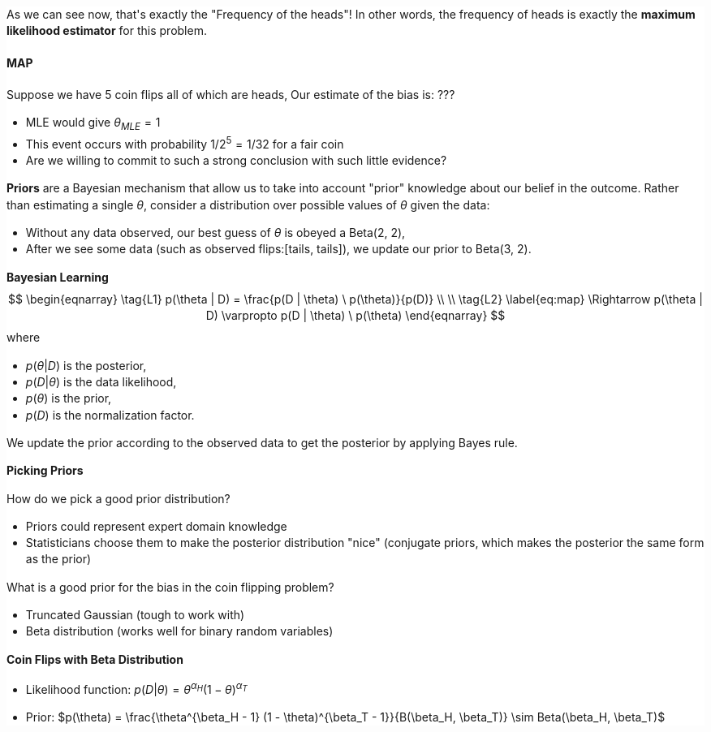 As we can see now, that's exactly the "Frequency of the heads"! In other words, the frequency of heads is exactly the **maximum likelihood estimator** for this problem.

#### MAP

Suppose we have 5 coin flips all of which are heads, Our estimate of the bias is: ???

- MLE would give $\theta_{MLE} = 1$
- This event occurs with probability $1 / 2^5 = 1/32$ for a fair coin
- Are we willing to commit to such a strong conclusion with such little evidence?

**Priors** are a Bayesian mechanism that allow us to take into account "prior" knowledge about our belief in the outcome. Rather than estimating a single $\theta$, consider a distribution over possible values of $\theta$ given the data:

- Without any data observed, our best guess of $\theta$ is obeyed a Beta(2, 2),
- After we see some data (such as observed flips:[tails, tails]), we update our prior to Beta(3, 2).

**Bayesian Learning**
$$
\begin{eqnarray}
\tag{L1}
p(\theta | D) = \frac{p(D | \theta) \ p(\theta)}{p(D)} \\
\\
\tag{L2} \label{eq:map}
\Rightarrow p(\theta | D) \varpropto p(D | \theta) \ p(\theta)
\end{eqnarray}
$$
where

- $p(\theta | D)$ is the posterior,
- $p(D | \theta)$ is the data likelihood,
- $p(\theta)$ is the prior,
- $p(D)$ is the normalization factor.

We update the prior according to the observed data to get the posterior by applying Bayes rule.

**Picking Priors**

How do we pick a good prior distribution? 

- Priors could represent expert domain knowledge
- Statisticians choose them to make the posterior distribution "nice" (conjugate priors, which makes the posterior the same form as the prior)

What is a good prior for the bias in the coin flipping problem?

- Truncated Gaussian (tough to work with)
- Beta distribution (works well for binary random variables)

**Coin Flips with Beta Distribution**

- Likelihood function: $p(D | \theta) = \theta^{\alpha_H} (1 - \theta)^{\alpha_T}$

- Prior: $p(\theta) = \frac{\theta^{\beta_H - 1} (1 - \theta)^{\beta_T - 1}}{B(\beta_H, \beta_T)} \sim Beta(\beta_H, \beta_T)$


[^1]: Convert each variable to standard units. The average of the products gives the correlation coefficient.
[^2]: Associated with a unit increase in $x$ there is some average change in $y$. The slope of the regression line estimates this change. The formula for the slope is $\frac{r \times SD_y}{SD_x}$. And the intercept of the regression line is just the predicted value for $y$ when $x$ is $0$.